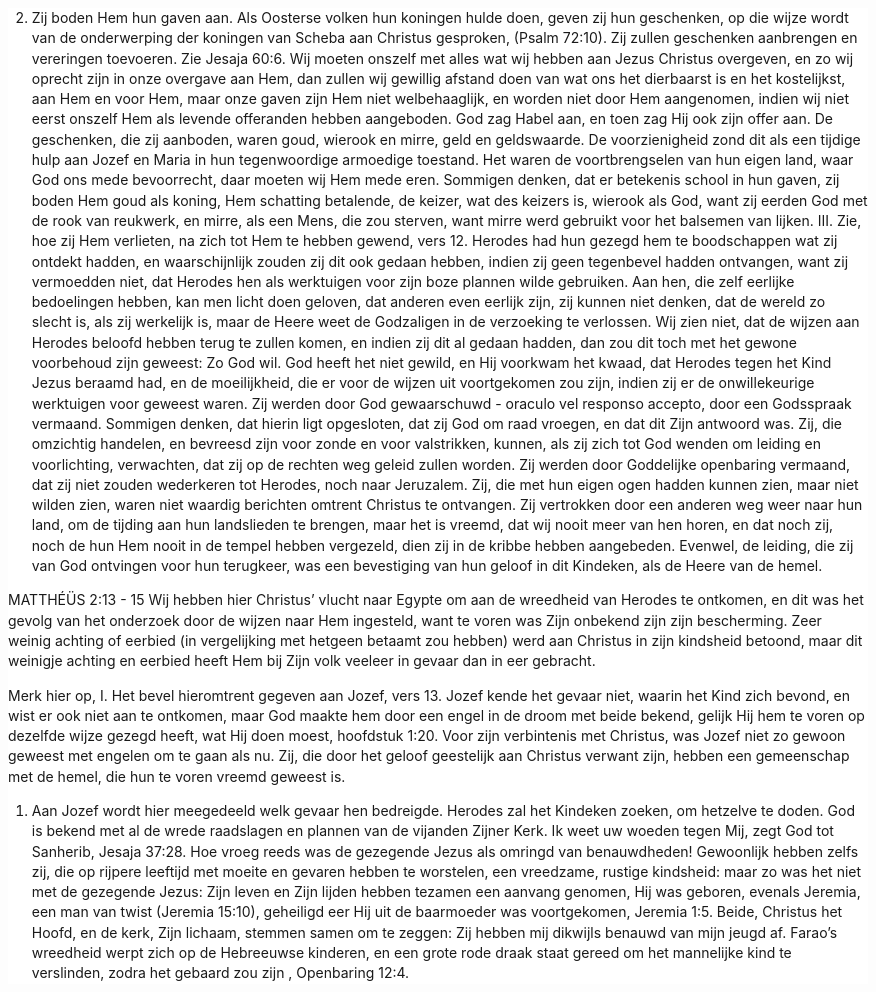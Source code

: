 2. Zij boden Hem hun gaven aan. Als Oosterse volken hun koningen hulde doen, geven zij hun geschenken, op die wijze wordt van de onderwerping der koningen van Scheba aan Christus gesproken, (Psalm 72:10). Zij zullen geschenken aanbrengen en vereringen toevoeren. Zie Jesaja 60:6. Wij moeten onszelf met alles wat wij hebben aan Jezus Christus overgeven, en zo wij oprecht zijn in onze overgave aan Hem, dan zullen wij gewillig afstand doen van wat ons het dierbaarst is en het kostelijkst, aan Hem en voor Hem, maar onze gaven zijn Hem niet welbehaaglijk, en worden niet door Hem aangenomen, indien wij niet eerst onszelf Hem als levende offeranden hebben aangeboden. God zag Habel aan, en toen zag Hij ook zijn offer aan. De geschenken, die zij aanboden, waren goud, wierook en mirre, geld en geldswaarde. De voorzienigheid zond dit als een tijdige hulp aan Jozef en Maria in hun tegenwoordige armoedige toestand. Het waren de voortbrengselen van hun eigen land, waar God ons mede bevoorrecht, daar moeten wij Hem mede eren. Sommigen denken, dat er betekenis school in hun gaven, zij boden Hem goud als koning, Hem schatting betalende, de keizer, wat des keizers is, wierook als God, want zij eerden God met de rook van reukwerk, en mirre, als een Mens, die zou sterven, want mirre werd gebruikt voor het balsemen van lijken. III. Zie, hoe zij Hem verlieten, na zich tot Hem te hebben gewend, vers 12. Herodes had hun gezegd hem te boodschappen wat zij ontdekt hadden, en waarschijnlijk zouden zij dit ook gedaan hebben, indien zij geen tegenbevel hadden ontvangen, want zij vermoedden niet, dat Herodes hen als werktuigen voor zijn boze plannen wilde gebruiken. Aan hen, die zelf eerlijke bedoelingen hebben, kan men licht doen geloven, dat anderen even eerlijk zijn, zij kunnen niet denken, dat de wereld zo slecht is, als zij werkelijk is, maar de Heere weet de Godzaligen in de verzoeking te verlossen. Wij zien niet, dat de wijzen aan Herodes beloofd hebben terug te zullen komen, en indien zij dit al gedaan hadden, dan zou dit toch met het gewone voorbehoud zijn geweest: Zo God wil. God heeft het niet gewild, en Hij voorkwam het kwaad, dat Herodes tegen het Kind Jezus beraamd had, en de moeilijkheid, die er voor de wijzen uit voortgekomen zou zijn, indien zij er de onwillekeurige werktuigen voor geweest waren. Zij werden door God gewaarschuwd - oraculo vel responso accepto, door een Godsspraak vermaand. Sommigen denken, dat hierin ligt opgesloten, dat zij God om raad vroegen, en dat dit Zijn antwoord was. Zij, die omzichtig handelen, en bevreesd zijn voor zonde en voor valstrikken, kunnen, als zij zich tot God wenden om leiding en voorlichting, verwachten, dat zij op de rechten weg geleid zullen worden. Zij werden door Goddelijke openbaring vermaand, dat zij niet zouden wederkeren tot Herodes, noch naar Jeruzalem. Zij, die met hun eigen ogen hadden kunnen zien, maar niet wilden zien, waren niet waardig berichten omtrent Christus te ontvangen. Zij vertrokken door een anderen weg weer naar hun land, om de tijding aan hun landslieden te brengen, maar het is vreemd, dat wij nooit meer van hen horen, en dat noch zij, noch de hun Hem nooit in de tempel hebben vergezeld, dien zij in de kribbe hebben aangebeden. Evenwel, de leiding, die zij van God ontvingen voor hun terugkeer, was een bevestiging van hun geloof in dit Kindeken, als de Heere van de hemel. 

MATTHÉÜS 2:13 - 15 
Wij hebben hier Christus’ vlucht naar Egypte om aan de wreedheid van Herodes te ontkomen, en dit was het gevolg van het onderzoek door de wijzen naar Hem ingesteld, want te voren was Zijn onbekend zijn zijn bescherming. Zeer weinig achting of eerbied (in vergelijking met hetgeen betaamt zou hebben) werd aan Christus in zijn kindsheid betoond, maar dit weinigje achting en eerbied heeft Hem bij Zijn volk veeleer in gevaar dan in eer gebracht. 

Merk hier op, 
I. Het bevel hieromtrent gegeven aan Jozef, vers 13. Jozef kende het gevaar niet, waarin het Kind zich bevond, en wist er ook niet aan te ontkomen, maar God maakte hem door een engel in de droom met beide bekend, gelijk Hij hem te voren op dezelfde wijze gezegd heeft, wat Hij doen moest, hoofdstuk 1:20. Voor zijn verbintenis met Christus, was Jozef niet zo gewoon geweest met engelen om te gaan als nu. Zij, die door het geloof geestelijk aan Christus verwant zijn, hebben een gemeenschap met de hemel, die hun te voren vreemd geweest is. 
1. Aan Jozef wordt hier meegedeeld welk gevaar hen bedreigde. Herodes zal het Kindeken zoeken, om hetzelve te doden. God is bekend met al de wrede raadslagen en plannen van de vijanden Zijner Kerk. Ik weet uw woeden tegen Mij, zegt God tot Sanherib, Jesaja 37:28. Hoe vroeg reeds was de gezegende Jezus als omringd van benauwdheden! Gewoonlijk hebben zelfs zij, die op rijpere leeftijd met moeite en gevaren hebben te worstelen, een vreedzame, rustige kindsheid: maar zo was het niet met de gezegende Jezus: Zijn leven en Zijn lijden hebben tezamen een aanvang genomen, Hij was geboren, evenals Jeremia, een man van twist (Jeremia 15:10), geheiligd eer Hij uit de baarmoeder was voortgekomen, Jeremia 1:5. Beide, Christus het Hoofd, en de kerk, Zijn lichaam, stemmen samen om te zeggen: Zij hebben mij dikwijls benauwd van mijn jeugd af. Farao’s wreedheid werpt zich op de Hebreeuwse kinderen, en een grote rode draak staat gereed om het mannelijke kind te verslinden, zodra het gebaard zou zijn , Openbaring 12:4. 
